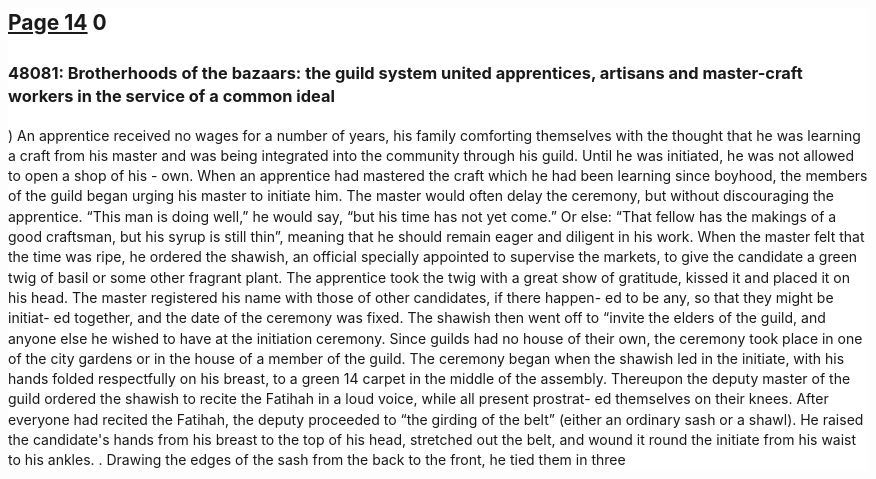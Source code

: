 ## [Page 14](074817engo.pdf#page=14) 0

### 48081: Brotherhoods of the bazaars: the guild system united apprentices, artisans and master-craft workers in the service of a common ideal

) An apprentice received no wages for a 
number of years, his family comforting 
themselves with the thought that he was 
learning a craft from his master and was 
being integrated into the community 
through his guild. Until he was initiated, 
he was not allowed to open a shop of his - 
own. 
When an apprentice had mastered the 
craft which he had been learning since 
boyhood, the members of the guild began 
urging his master to initiate him. The 
master would often delay the ceremony, 
but without discouraging the apprentice. 
“This man is doing well,” he would say, 
“but his time has not yet come.” Or else: 
“That fellow has the makings of a good 
craftsman, but his syrup is still thin”, 
meaning that he should remain eager and 
diligent in his work. 
When the master felt that the time was 
ripe, he ordered the shawish, an official 
specially appointed to supervise the 
markets, to give the candidate a green twig 
of basil or some other fragrant plant. The 
apprentice took the twig with a great show 
of gratitude, kissed it and placed it on his 
head. 
The master registered his name with 
those of other candidates, if there happen- 
ed to be any, so that they might be initiat- 
ed together, and the date of the ceremony 
was fixed. The shawish then went off to 
“invite the elders of the guild, and anyone 
else he wished to have at the initiation 
ceremony. 
Since guilds had no house of their own, 
the ceremony took place in one of the city 
gardens or in the house of a member of 
the guild. The ceremony began when the 
shawish led in the initiate, with his hands 
folded respectfully on his breast, to a green 
14 
carpet in the middle of the assembly. 
Thereupon the deputy master of the guild 
ordered the shawish to recite the Fatihah 
in a loud voice, while all present prostrat- 
ed themselves on their knees. 
After everyone had recited the Fatihah, 
the deputy proceeded to “the girding of 
the belt” (either an ordinary sash or a 
shawl). He raised the candidate's hands 
from his breast to the top of his head, 
stretched out the belt, and wound it round 
the initiate from his waist to his ankles. . 
Drawing the edges of the sash from the 
back to the front, he tied them in three 